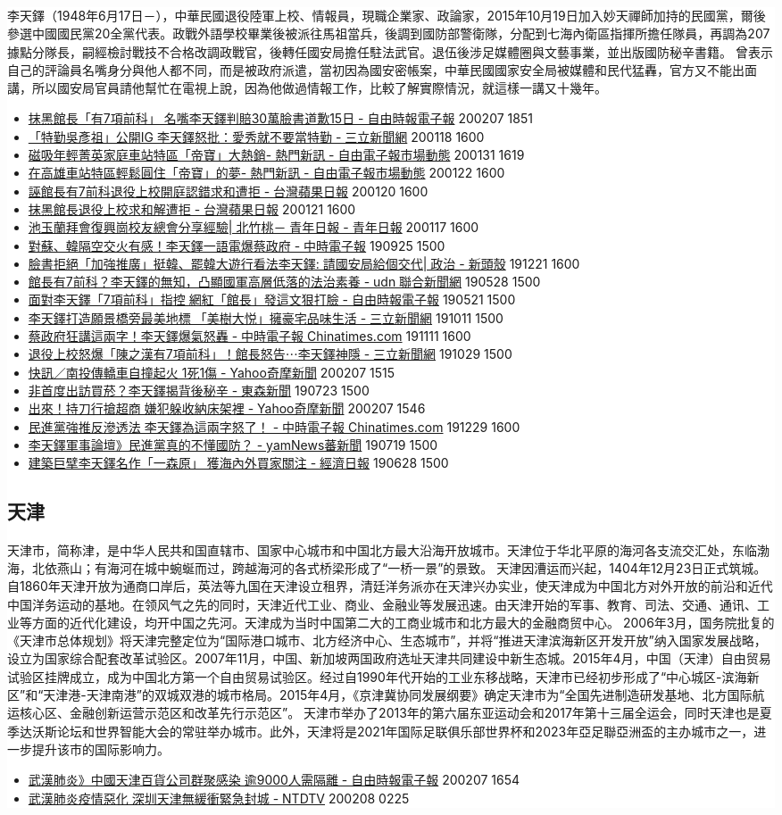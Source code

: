 李天鐸（1948年6月17日－），中華民國退役陸軍上校、情報員，現職企業家、政論家，2015年10月19日加入妙天禪師加持的民國黨，爾後參選中國國民黨20全黨代表。政戰外語學校畢業後被派往馬祖當兵，後調到國防部警衛隊，分配到七海內衛區指揮所擔任隊員，再調為207據點分隊長，嗣經檢討戰技不合格改調政戰官，後轉任國安局擔任駐法武官。退伍後涉足媒體圈與文藝事業，並出版國防秘辛書籍。
曾表示自己的評論員名嘴身分與他人都不同，而是被政府派遣，當初因為國安密帳案，中華民國國家安全局被媒體和民代猛轟，官方又不能出面講，所以國安局官員請他幫忙在電視上說，因為他做過情報工作，比較了解實際情況，就這樣一講又十幾年。
- [抹黑館長「有7項前科」 名嘴李天鐸判賠30萬臉書道歉15日 - 自由時報電子報](https://news.ltn.com.tw/news/society/breakingnews/3061247 "抹黑館長「有7項前科」 名嘴李天鐸判賠30萬臉書道歉15日 - 自由時報電子報") 200207 1851
- [「特勤吳彥祖」公開IG 李天鐸怒批：愛秀就不要當特勤 - 三立新聞網](https://www.setn.com/News.aspx?NewsID=675032 "「特勤吳彥祖」公開IG 李天鐸怒批：愛秀就不要當特勤 - 三立新聞網") 200118 1600
- [磁吸年輕菁英家庭車站特區「帝寶」大熱銷- 熱門新訊 - 自由電子報市場動態](https://market.ltn.com.tw/article/7752 "磁吸年輕菁英家庭車站特區「帝寶」大熱銷- 熱門新訊 - 自由電子報市場動態") 200131 1619
- [在高雄車站特區輕鬆圓住「帝寶」的夢- 熱門新訊 - 自由電子報市場動態](https://market.ltn.com.tw/article/7736 "在高雄車站特區輕鬆圓住「帝寶」的夢- 熱門新訊 - 自由電子報市場動態") 200122 1600
- [誣館長有7前科退役上校開庭認錯求和遭拒 - 台灣蘋果日報](https://tw.appledaily.com/local/20200120/LWQJ6JZGJ52V6SICLCPYFE7CJE/ "誣館長有7前科退役上校開庭認錯求和遭拒 - 台灣蘋果日報") 200120 1600
- [抹黑館長退役上校求和解遭拒 - 台灣蘋果日報](https://tw.appledaily.com/headline/20200121/7SBYMCJ3QMYDN4DHKRFFNG2ZHE/ "抹黑館長退役上校求和解遭拒 - 台灣蘋果日報") 200121 1600
- [池玉蘭拜會復興崗校友總會分享經驗| 北竹桃－ 青年日報 - 青年日報](https://www.ydn.com.tw/News/368810 "池玉蘭拜會復興崗校友總會分享經驗| 北竹桃－ 青年日報 - 青年日報") 200117 1600
- [對蘇、韓隔空交火有感！李天鐸一語電爆蔡政府 - 中時電子報](https://www.chinatimes.com/realtimenews/20190925003168-260407 "對蘇、韓隔空交火有感！李天鐸一語電爆蔡政府 - 中時電子報") 190925 1500
- [臉書拒絕「加強推廣」挺韓、罷韓大遊行看法李天鐸: 請國安局給個交代| 政治 - 新頭殼](https://newtalk.tw/news/view/2019-12-21/343646 "臉書拒絕「加強推廣」挺韓、罷韓大遊行看法李天鐸: 請國安局給個交代| 政治 - 新頭殼") 191221 1600
- [館長有7前科？李天鐸的無知，凸顯國軍高層低落的法治素養 - udn 聯合新聞網](https://opinion.udn.com/opinion/story/12322/3838955 "館長有7前科？李天鐸的無知，凸顯國軍高層低落的法治素養 - udn 聯合新聞網") 190528 1500
- [面對李天鐸「7項前科」指控 網紅「館長」發這文狠打臉 - 自由時報電子報](https://news.ltn.com.tw/news/life/breakingnews/2797609 "面對李天鐸「7項前科」指控 網紅「館長」發這文狠打臉 - 自由時報電子報") 190521 1500
- [李天鐸打造願景橋旁最美地標 「美樹大悦」擁豪宅品味生活 - 三立新聞網](https://www.setn.com/News.aspx?NewsID=617705 "李天鐸打造願景橋旁最美地標 「美樹大悦」擁豪宅品味生活 - 三立新聞網") 191011 1500
- [蔡政府狂講這兩字！李天鐸爆氣怒轟 - 中時電子報 Chinatimes.com](https://www.chinatimes.com/realtimenews/20191111001242-260407 "蔡政府狂講這兩字！李天鐸爆氣怒轟 - 中時電子報 Chinatimes.com") 191111 1600
- [退役上校怒爆「陳之漢有7項前科」！館長怒告⋯李天鐸神隱 - 三立新聞網](https://www.setn.com/News.aspx?NewsID=626228 "退役上校怒爆「陳之漢有7項前科」！館長怒告⋯李天鐸神隱 - 三立新聞網") 191029 1500
- [快訊／南投傳轎車自撞起火 1死1傷 - Yahoo奇摩新聞](https://tw.news.yahoo.com/%E5%BF%AB%E8%A8%8A-%E5%8D%97%E6%8A%95%E5%82%B3%E8%BD%8E%E8%BB%8A%E8%87%AA%E6%92%9E%E8%B5%B7%E7%81%AB-1%E6%AD%BB1%E5%82%B7-071513322.html "快訊／南投傳轎車自撞起火 1死1傷 - Yahoo奇摩新聞") 200207 1515
- [非首度出訪買菸？李天鐸揭背後秘辛 - 東森新聞](https://news.ebc.net.tw/News/society/171198 "非首度出訪買菸？李天鐸揭背後秘辛 - 東森新聞") 190723 1500
- [出來！持刀行搶超商 嫌犯躲收納床架裡 - Yahoo奇摩新聞](https://tw.news.yahoo.com/video/%E5%87%BA%E4%BE%86-%E6%8C%81%E5%88%80%E8%A1%8C%E6%90%B6%E8%B6%85%E5%95%86-%E5%AB%8C%E7%8A%AF%E8%BA%B2%E6%94%B6%E7%B4%8D%E5%BA%8A%E6%9E%B6%E8%A3%A1-072536165.html "出來！持刀行搶超商 嫌犯躲收納床架裡 - Yahoo奇摩新聞") 200207 1546
- [民進黨強推反滲透法 李天鐸為這兩字怒了！ - 中時電子報 Chinatimes.com](https://www.chinatimes.com/realtimenews/20191229001037-260407 "民進黨強推反滲透法 李天鐸為這兩字怒了！ - 中時電子報 Chinatimes.com") 191229 1600
- [李天鐸軍事論壇》民進黨真的不懂國防？ - yamNews蕃新聞](https://n.yam.com/Article/20190719808171 "李天鐸軍事論壇》民進黨真的不懂國防？ - yamNews蕃新聞") 190719 1500
- [建築巨擘李天鐸名作「一森原」 獲海內外買家關注 - 經濟日報](https://money.udn.com/money/story/5638/3897643 "建築巨擘李天鐸名作「一森原」 獲海內外買家關注 - 經濟日報") 190628 1500

## 天津

天津市，简称津，是中华人民共和国直辖市、国家中心城市和中国北方最大沿海开放城市。天津位于华北平原的海河各支流交汇处，东临渤海，北依燕山；有海河在城中蜿蜒而过，跨越海河的各式桥梁形成了“一桥一景”的景致。
天津因漕运而兴起，1404年12月23日正式筑城。自1860年天津开放为通商口岸后，英法等九国在天津设立租界，清廷洋务派亦在天津兴办实业，使天津成为中国北方对外开放的前沿和近代中国洋务运动的基地。在领风气之先的同时，天津近代工业、商业、金融业等发展迅速。由天津开始的军事、教育、司法、交通、通讯、工业等方面的近代化建设，均开中国之先河。天津成为当时中国第二大的工商业城市和北方最大的金融商贸中心。
2006年3月，国务院批复的《天津市总体规划》将天津完整定位为“国际港口城市、北方经济中心、生态城市”，并将“推进天津滨海新区开发开放”纳入国家发展战略，设立为国家综合配套改革试验区。2007年11月，中国、新加坡两国政府选址天津共同建设中新生态城。2015年4月，中国（天津）自由贸易试验区挂牌成立，成为中国北方第一个自由贸易试验区。经过自1990年代开始的工业东移战略，天津市已经初步形成了“中心城区-滨海新区”和“天津港-天津南港”的双城双港的城市格局。2015年4月，《京津冀协同发展纲要》确定天津市为“全国先进制造研发基地、北方国际航运核心区、金融创新运营示范区和改革先行示范区”。
天津市举办了2013年的第六届东亚运动会和2017年第十三届全运会，同时天津也是夏季达沃斯论坛和世界智能大会的常驻举办城市。此外，天津将是2021年国际足联俱乐部世界杯和2023年亞足聯亞洲盃的主办城市之一，进一步提升该市的国际影响力。
- [武漢肺炎》中國天津百貨公司群聚感染 逾9000人需隔離 - 自由時報電子報](https://news.ltn.com.tw/news/world/breakingnews/3060944 "武漢肺炎》中國天津百貨公司群聚感染 逾9000人需隔離 - 自由時報電子報") 200207 1654
- [武漢肺炎疫情惡化 深圳天津無緩衝緊急封城 - NTDTV](https://www.ntdtv.com/b5/2020/02/07/a102771923.html "武漢肺炎疫情惡化 深圳天津無緩衝緊急封城 - NTDTV") 200208 0225